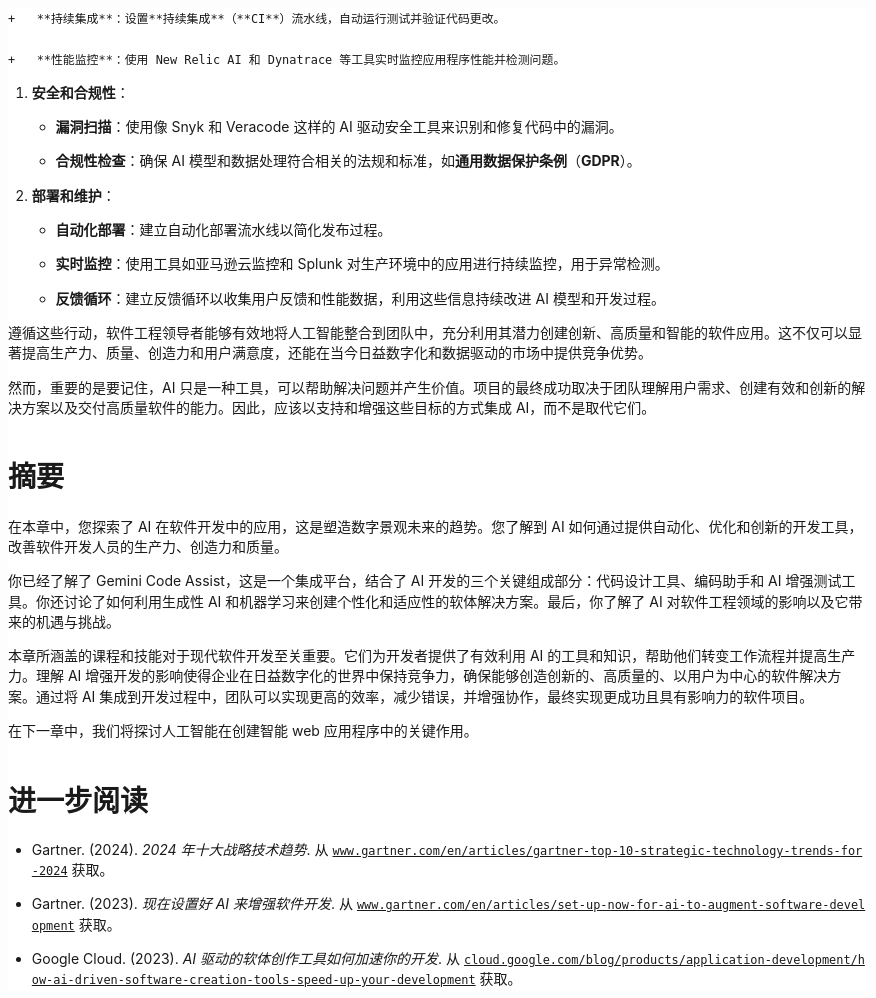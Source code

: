     +   **持续集成**：设置**持续集成**（**CI**）流水线，自动运行测试并验证代码更改。

    +   **性能监控**：使用 New Relic AI 和 Dynatrace 等工具实时监控应用程序性能并检测问题。

1.  **安全和合规性**：

    +   **漏洞扫描**：使用像 Snyk 和 Veracode 这样的 AI 驱动安全工具来识别和修复代码中的漏洞。

    +   **合规性检查**：确保 AI 模型和数据处理符合相关的法规和标准，如**通用数据保护条例**（**GDPR**）。

1.  **部署和维护**：

    +   **自动化部署**：建立自动化部署流水线以简化发布过程。

    +   **实时监控**：使用工具如亚马逊云监控和 Splunk 对生产环境中的应用进行持续监控，用于异常检测。

    +   **反馈循环**：建立反馈循环以收集用户反馈和性能数据，利用这些信息持续改进 AI 模型和开发过程。

遵循这些行动，软件工程领导者能够有效地将人工智能整合到团队中，充分利用其潜力创建创新、高质量和智能的软件应用。这不仅可以显著提高生产力、质量、创造力和用户满意度，还能在当今日益数字化和数据驱动的市场中提供竞争优势。

然而，重要的是要记住，AI 只是一种工具，可以帮助解决问题并产生价值。项目的最终成功取决于团队理解用户需求、创建有效和创新的解决方案以及交付高质量软件的能力。因此，应该以支持和增强这些目标的方式集成 AI，而不是取代它们。

# 摘要

在本章中，您探索了 AI 在软件开发中的应用，这是塑造数字景观未来的趋势。您了解到 AI 如何通过提供自动化、优化和创新的开发工具，改善软件开发人员的生产力、创造力和质量。

你已经了解了 Gemini Code Assist，这是一个集成平台，结合了 AI 开发的三个关键组成部分：代码设计工具、编码助手和 AI 增强测试工具。你还讨论了如何利用生成性 AI 和机器学习来创建个性化和适应性的软体解决方案。最后，你了解了 AI 对软件工程领域的影响以及它带来的机遇与挑战。

本章所涵盖的课程和技能对于现代软件开发至关重要。它们为开发者提供了有效利用 AI 的工具和知识，帮助他们转变工作流程并提高生产力。理解 AI 增强开发的影响使得企业在日益数字化的世界中保持竞争力，确保能够创造创新的、高质量的、以用户为中心的软件解决方案。通过将 AI 集成到开发过程中，团队可以实现更高的效率，减少错误，并增强协作，最终实现更成功且具有影响力的软件项目。

在下一章中，我们将探讨人工智能在创建智能 web 应用程序中的关键作用。

# 进一步阅读

+   Gartner. (2024). *2024 年十大战略技术趋势*. 从 [`www.gartner.com/en/articles/gartner-top-10-strategic-technology-trends-for-2024`](https://www.gartner.com/en/articles/gartner-top-10-strategic-technology-trends-for-2024) 获取。

+   Gartner. (2023). *现在设置好 AI 来增强软件开发*. 从 [`www.gartner.com/en/articles/set-up-now-for-ai-to-augment-software-development`](https://www.gartner.com/en/articles/set-up-now-for-ai-to-augment-software-development) 获取。

+   Google Cloud. (2023). *AI 驱动的软体创作工具如何加速你的开发*. 从 [`cloud.google.com/blog/products/application-development/how-ai-driven-software-creation-tools-speed-up-your-development`](https://cloud.google.com/blog/products/application-development/how-ai-driven-software-creation-tools-speed-up-your-development) 获取。
